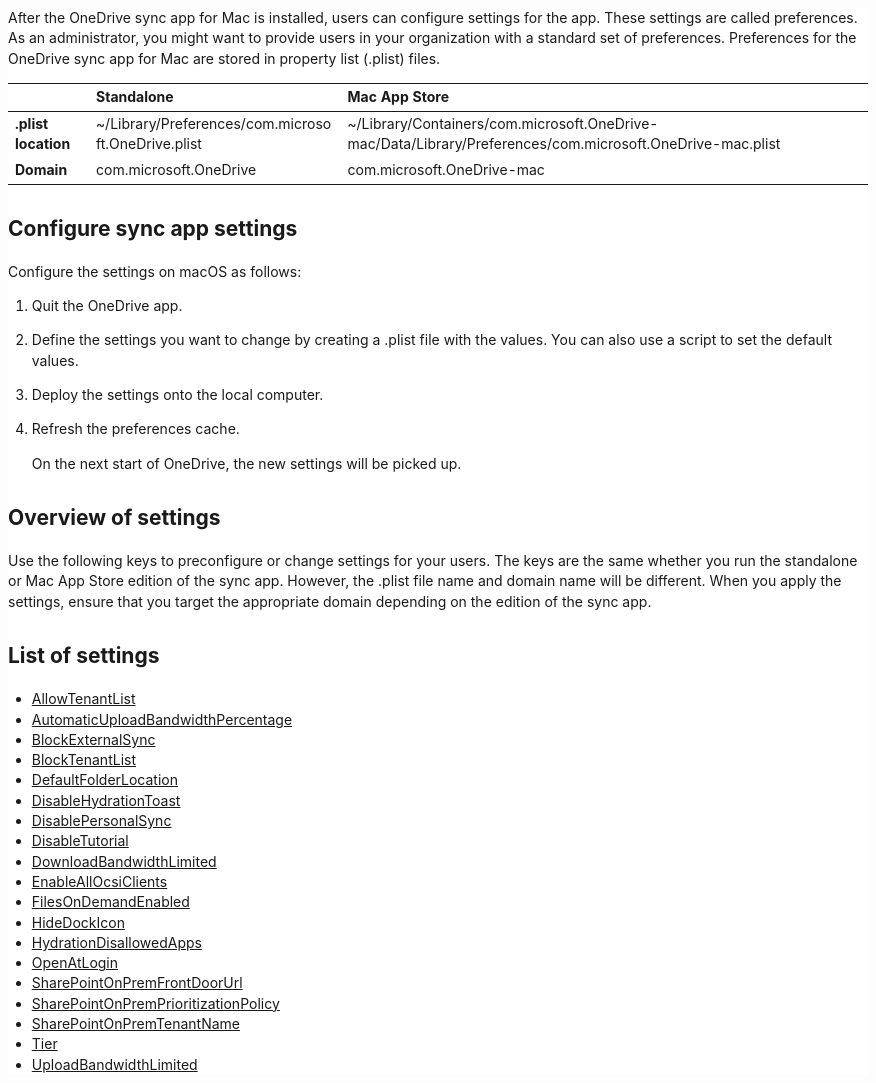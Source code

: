 After the OneDrive sync app for Mac is installed, users can configure settings for the app. These settings are called preferences. As an administrator, you might want to provide users in your organization with a standard set of preferences. Preferences for the OneDrive sync app for Mac are stored in property list (.plist) files. 
  
|| Standalone | Mac App Store |
|:-----|:-----|:-----|
|**.plist location  <br/>**|~/Library/Preferences/com.microsoft.OneDrive.plist  <br/> |~/Library/Containers/com.microsoft.OneDrive-mac/Data/Library/Preferences/com.microsoft.OneDrive-mac.plist  <br/> |
|**Domain <br/>**|com.microsoft.OneDrive  <br/> |com.microsoft.OneDrive-mac  <br/> | 
  
## Configure sync app settings

Configure the settings on macOS as follows:
  
1. Quit the OneDrive app.

2. Define the settings you want to change by creating a .plist file with the values. You can also use a script to set the default values.

3. Deploy the settings onto the local computer.

4. Refresh the preferences cache.

    On the next start of OneDrive, the new settings will be picked up.

## Overview of settings

Use the following keys to preconfigure or change settings for your users. The keys are the same whether you run the standalone or Mac App Store edition of the sync app. However, the .plist file name and domain name will be different. When you apply the settings, ensure that you target the appropriate domain depending on the edition of the sync app.

## List of settings

- [AllowTenantList](deploy-and-configure-on-macos.md#allowtenantlist)
- [AutomaticUploadBandwidthPercentage](deploy-and-configure-on-macos.md#automaticuploadbandwidthpercentage)
- [BlockExternalSync](deploy-and-configure-on-macos.md#blockexternalsync)
- [BlockTenantList](deploy-and-configure-on-macos.md#blocktenantlist)
- [DefaultFolderLocation](deploy-and-configure-on-macos.md#defaultfolderlocation)
- [DisableHydrationToast](deploy-and-configure-on-macos.md#disablehydrationtoast)
- [DisablePersonalSync](deploy-and-configure-on-macos.md#disablepersonalsync)
- [DisableTutorial](deploy-and-configure-on-macos.md#disabletutorial)
- [DownloadBandwidthLimited](deploy-and-configure-on-macos.md#downloadbandwidthlimited)
- [EnableAllOcsiClients](deploy-and-configure-on-macos.md#enableallocsiclients)
- [FilesOnDemandEnabled](deploy-and-configure-on-macos.md#filesondemandenabled)
- [HideDockIcon](deploy-and-configure-on-macos.md#hidedockicon)
- [HydrationDisallowedApps](deploy-and-configure-on-macos.md#hydrationdisallowedapps)
- [OpenAtLogin](deploy-and-configure-on-macos.md#openatlogin)
- [SharePointOnPremFrontDoorUrl](deploy-and-configure-on-macos.md#sharepointonpremfrontdoorurl)
- [SharePointOnPremPrioritizationPolicy](deploy-and-configure-on-macos.md#sharepointonpremprioritizationpolicy)
- [SharePointOnPremTenantName](deploy-and-configure-on-macos.md#sharepointonpremtenantname)
- [Tier](deploy-and-configure-on-macos.md#tier)
- [UploadBandwidthLimited](deploy-and-configure-on-macos.md#uploadbandwidthlimited)

